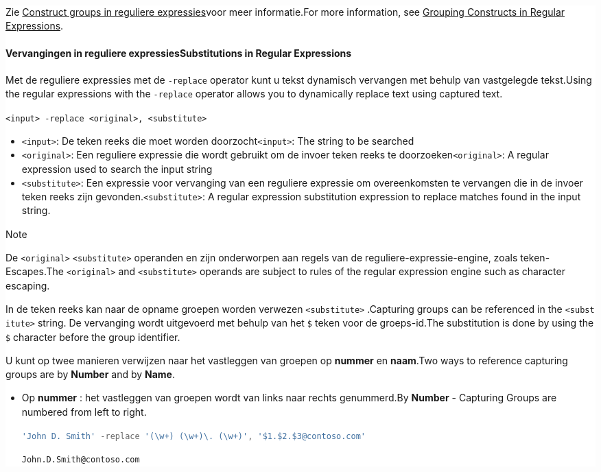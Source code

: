 <span data-ttu-id="0d87f-219">Zie [Construct groups in reguliere expressies](/dotnet/standard/base-types/grouping-constructs-in-regular-expressions)voor meer informatie.</span><span class="sxs-lookup"><span data-stu-id="0d87f-219">For more information, see [Grouping Constructs in Regular Expressions](/dotnet/standard/base-types/grouping-constructs-in-regular-expressions).</span></span>

#### <a name="substitutions-in-regular-expressions"></a><span data-ttu-id="0d87f-220">Vervangingen in reguliere expressies</span><span class="sxs-lookup"><span data-stu-id="0d87f-220">Substitutions in Regular Expressions</span></span>

<span data-ttu-id="0d87f-221">Met de reguliere expressies met de `-replace` operator kunt u tekst dynamisch vervangen met behulp van vastgelegde tekst.</span><span class="sxs-lookup"><span data-stu-id="0d87f-221">Using the regular expressions with the `-replace` operator allows you to dynamically replace text using captured text.</span></span>

`<input> -replace <original>, <substitute>`

- <span data-ttu-id="0d87f-222">`<input>`: De teken reeks die moet worden doorzocht</span><span class="sxs-lookup"><span data-stu-id="0d87f-222">`<input>`: The string to be searched</span></span>
- <span data-ttu-id="0d87f-223">`<original>`: Een reguliere expressie die wordt gebruikt om de invoer teken reeks te doorzoeken</span><span class="sxs-lookup"><span data-stu-id="0d87f-223">`<original>`: A regular expression used to search the input string</span></span>
- <span data-ttu-id="0d87f-224">`<substitute>`: Een expressie voor vervanging van een reguliere expressie om overeenkomsten te vervangen die in de invoer teken reeks zijn gevonden.</span><span class="sxs-lookup"><span data-stu-id="0d87f-224">`<substitute>`: A regular expression substitution expression to replace matches found in the input string.</span></span>

> [!NOTE]
> <span data-ttu-id="0d87f-225">De `<original>` `<substitute>` operanden en zijn onderworpen aan regels van de reguliere-expressie-engine, zoals teken-Escapes.</span><span class="sxs-lookup"><span data-stu-id="0d87f-225">The `<original>` and `<substitute>` operands are subject to rules of the regular expression engine such as character escaping.</span></span>

<span data-ttu-id="0d87f-226">In de teken reeks kan naar de opname groepen worden verwezen `<substitute>` .</span><span class="sxs-lookup"><span data-stu-id="0d87f-226">Capturing groups can be referenced in the `<substitute>` string.</span></span> <span data-ttu-id="0d87f-227">De vervanging wordt uitgevoerd met behulp van het `$` teken voor de groeps-id.</span><span class="sxs-lookup"><span data-stu-id="0d87f-227">The substitution is done by using the `$` character before the group identifier.</span></span>

<span data-ttu-id="0d87f-228">U kunt op twee manieren verwijzen naar het vastleggen van groepen op **nummer** en **naam**.</span><span class="sxs-lookup"><span data-stu-id="0d87f-228">Two ways to reference capturing groups are by **Number** and by **Name**.</span></span>

- <span data-ttu-id="0d87f-229">Op **nummer** : het vastleggen van groepen wordt van links naar rechts genummerd.</span><span class="sxs-lookup"><span data-stu-id="0d87f-229">By **Number** - Capturing Groups are numbered from left to right.</span></span>

  ```powershell
  'John D. Smith' -replace '(\w+) (\w+)\. (\w+)', '$1.$2.$3@contoso.com'
  ```

  ```Output
  John.D.Smith@contoso.com
  ```
